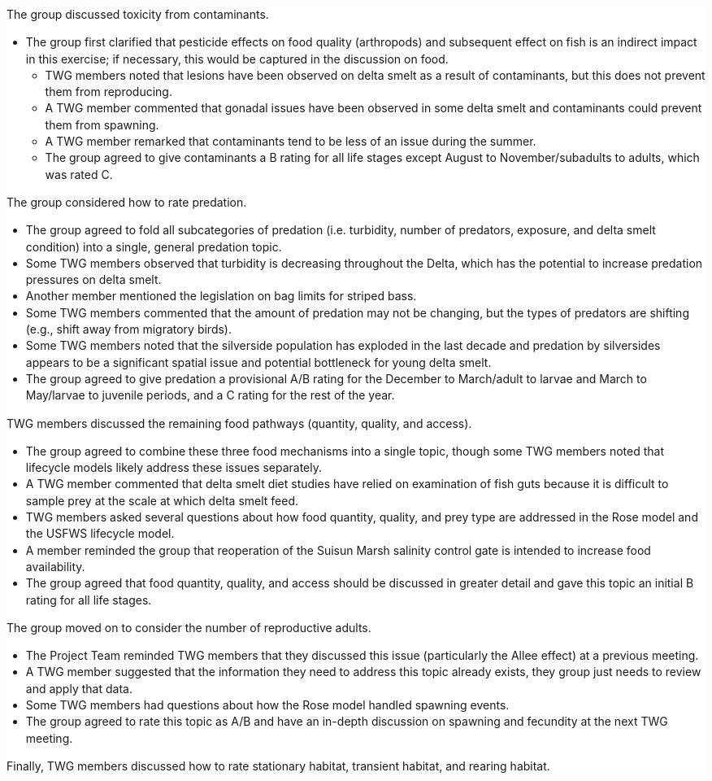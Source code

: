 
The group discussed toxicity from contaminants.

* The group first clarified that pesticide effects on food quality (arthropods) and subsequent effect on fish is an indirect impact in this exercise; if necessary, this would be captured in the discussion on food.
    * TWG members noted that lesions have been observed on delta smelt as a result of contaminants, but this does not prevent them from reproducing.
    * A TWG member commented that gonadal issues have been observed in some delta smelt and contaminants could prevent them from spawning.
    * A TWG member remarked that contaminants tend to be less of an issue during the summer.
    * The group agreed to give contaminants a B rating for all life stages except August to November/subadults to adults, which was rated C.


The group considered how to rate predation.

* The group agreed to fold all subcategories of predation (i.e. turbidity, number of predators, exposure, and delta smelt condition) into a single, general predation topic.
* Some TWG members observed that turbidity is decreasing throughout the Delta, which has the potential to increase predation pressures on delta smelt.
* Another member mentioned the legislation on bag limits for striped bass.
* Some TWG members commented that the amount of predation may not be changing, but the types of predators are shifting (e.g., shift away from migratory birds).
* Some TWG members noted that the silverside population has exploded in the last decade and predation by silversides appears to be a significant spatial issue and potential bottleneck for young delta smelt. 
* The group agreed to give predation a provisional A/B rating for the December to March/adult to larvae and March to May/larvae to juvenile periods, and a C rating for the rest of the year.


TWG members discussed the remaining food pathways (quantity, quality, and access).

*	The group agreed to combine these three food mechanisms into a single topic, though some TWG members noted that lifecycle models likely address these issues separately.
*	A TWG member commented that delta smelt diet studies have relied on examination of fish guts because it is difficult to sample prey at the scale at which delta smelt feed.
*	TWG members asked several questions about how food quantity, quality, and prey type are addressed in the Rose model and the USFWS lifecycle model.
*	A member reminded the group that reoperation of the Suisun Marsh salinity control gate is intended to increase food availability.
*	The group agreed that food quantity, quality, and access should be discussed in greater detail and gave this topic an initial B rating for all life stages.

The group moved on to consider the number of reproductive adults.

*	The Project Team reminded TWG members that they discussed this issue (particularly the Allee effect) at a previous meeting.
*	A TWG member suggested that the information they need to address this topic already exists, they group just needs to review and apply that data.
*	Some TWG members had questions about how the Rose model handled spawning events.
*	The group agreed to rate this topic as A/B and have an in-depth discussion on spawning and fecundity at the next TWG meeting.


Finally, TWG members discussed how to rate stationary habitat, transient habitat, and rearing habitat.
